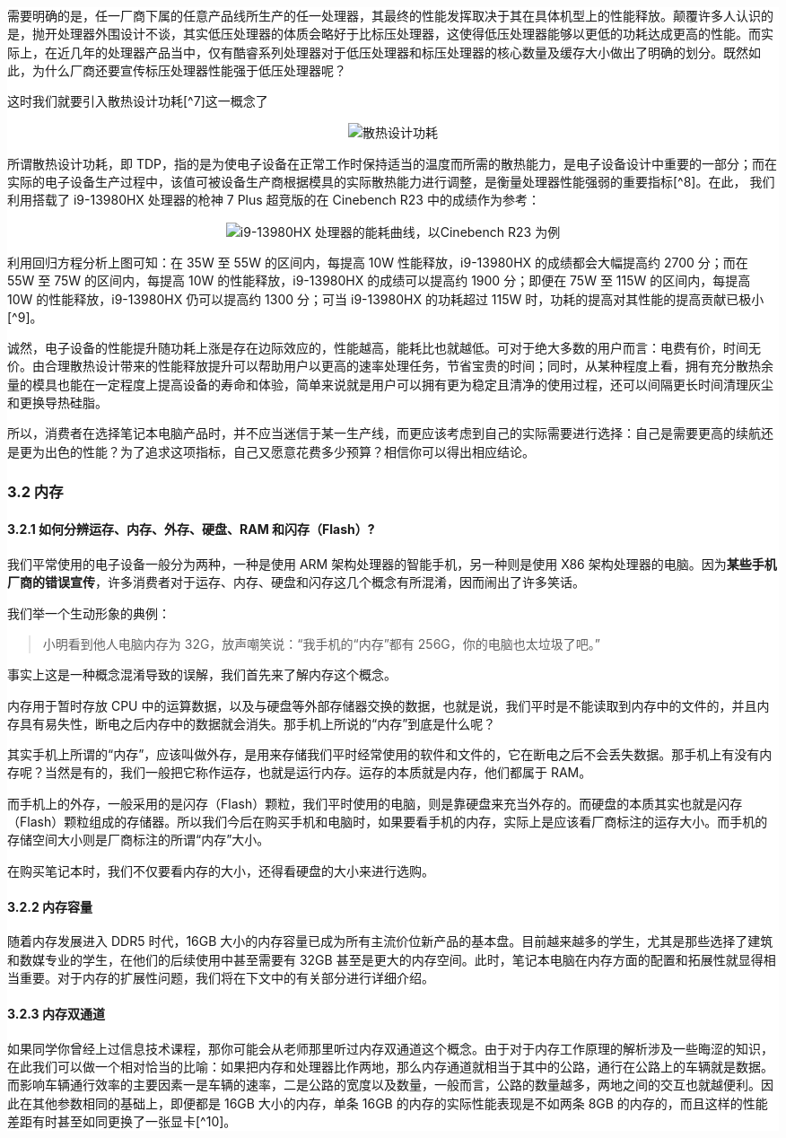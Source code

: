 需要明确的是，任一厂商下属的任意产品线所生产的任一处理器，其最终的性能发挥取决于其在具体机型上的性能释放。颠覆许多人认识的是，抛开处理器外围设计不谈，其实低压处理器的体质会略好于比标压处理器，这使得低压处理器能够以更低的功耗达成更高的性能。而实际上，在近几年的处理器产品当中，仅有酷睿系列处理器对于低压处理器和标压处理器的核心数量及缓存大小做出了明确的划分。既然如此，为什么厂商还要宣传标压处理器性能强于低压处理器呢？

这时我们就要引入散热设计功耗[^7]这一概念了

<div style="margin: 0 auto; text-align: center; width: 70%"><img src="./assets/CPUtdp.png" />散热设计功耗</div>

所谓散热设计功耗，即 TDP，指的是为使电子设备在正常工作时保持适当的温度而所需的散热能力，是电子设备设计中重要的一部分；而在实际的电子设备生产过程中，该值可被设备生产商根据模具的实际散热能力进行调整，是衡量处理器性能强弱的重要指标[^8]。在此， 我们利用搭载了 i9-13980HX 处理器的枪神 7 Plus 超竞版的在 Cinebench R23 中的成绩作为参考：

<div style="margin: 0 auto; text-align: center; width: 70%"><img src="./assets/TDPcompare.png" />i9-13980HX 处理器的能耗曲线，以Cinebench R23 为例</div>

利用回归方程分析上图可知：在 35W 至 55W 的区间内，每提高 10W 性能释放，i9-13980HX 的成绩都会大幅提高约 2700 分；而在 55W 至 75W 的区间内，每提高 10W 的性能释放，i9-13980HX 的成绩可以提高约 1900 分；即便在 75W 至 115W 的区间内，每提高 10W 的性能释放，i9-13980HX 仍可以提高约 1300 分；可当 i9-13980HX 的功耗超过 115W 时，功耗的提高对其性能的提高贡献已极小[^9]。

诚然，电子设备的性能提升随功耗上涨是存在边际效应的，性能越高，能耗比也就越低。可对于绝大多数的用户而言：电费有价，时间无价。由合理散热设计带来的性能释放提升可以帮助用户以更高的速率处理任务，节省宝贵的时间；同时，从某种程度上看，拥有充分散热余量的模具也能在一定程度上提高设备的寿命和体验，简单来说就是用户可以拥有更为稳定且清净的使用过程，还可以间隔更长时间清理灰尘和更换导热硅脂。

所以，消费者在选择笔记本电脑产品时，并不应当迷信于某一生产线，而更应该考虑到自己的实际需要进行选择：自己是需要更高的续航还是更为出色的性能？为了追求这项指标，自己又愿意花费多少预算？相信你可以得出相应结论。

### 3.2 内存

#### 3.2.1 如何分辨运存、内存、外存、硬盘、RAM 和闪存（Flash）?

我们平常使用的电子设备一般分为两种，一种是使用 ARM 架构处理器的智能手机，另一种则是使用 X86 架构处理器的电脑。因为**某些手机厂商的错误宣传**，许多消费者对于运存、内存、硬盘和闪存这几个概念有所混淆，因而闹出了许多笑话。

我们举一个生动形象的典例：

> 小明看到他人电脑内存为 32G，放声嘲笑说：“我手机的“内存”都有 256G，你的电脑也太垃圾了吧。”

事实上这是一种概念混淆导致的误解，我们首先来了解内存这个概念。

内存用于暂时存放 CPU 中的运算数据，以及与硬盘等外部存储器交换的数据，也就是说，我们平时是不能读取到内存中的文件的，并且内存具有易失性，断电之后内存中的数据就会消失。那手机上所说的“内存”到底是什么呢？

其实手机上所谓的“内存”，应该叫做外存，是用来存储我们平时经常使用的软件和文件的，它在断电之后不会丢失数据。那手机上有没有内存呢？当然是有的，我们一般把它称作运存，也就是运行内存。运存的本质就是内存，他们都属于 RAM。

而手机上的外存，一般采用的是闪存（Flash）颗粒，我们平时使用的电脑，则是靠硬盘来充当外存的。而硬盘的本质其实也就是闪存（Flash）颗粒组成的存储器。所以我们今后在购买手机和电脑时，如果要看手机的内存，实际上是应该看厂商标注的运存大小。而手机的存储空间大小则是厂商标注的所谓“内存”大小。

在购买笔记本时，我们不仅要看内存的大小，还得看硬盘的大小来进行选购。

#### 3.2.2 内存容量

随着内存发展进入 DDR5 时代，16GB 大小的内存容量已成为所有主流价位新产品的基本盘。目前越来越多的学生，尤其是那些选择了建筑和数媒专业的学生，在他们的后续使用中甚至需要有 32GB 甚至是更大的内存空间。此时，笔记本电脑在内存方面的配置和拓展性就显得相当重要。对于内存的扩展性问题，我们将在下文中的有关部分进行详细介绍。

#### 3.2.3 内存双通道

如果同学你曾经上过信息技术课程，那你可能会从老师那里听过内存双通道这个概念。由于对于内存工作原理的解析涉及一些晦涩的知识，在此我们可以做一个相对恰当的比喻：如果把内存和处理器比作两地，那么内存通道就相当于其中的公路，通行在公路上的车辆就是数据。而影响车辆通行效率的主要因素一是车辆的速率，二是公路的宽度以及数量，一般而言，公路的数量越多，两地之间的交互也就越便利。因此在其他参数相同的基础上，即便都是 16GB 大小的内存，单条 16GB 的内存的实际性能表现是不如两条 8GB 的内存的，而且这样的性能差距有时甚至如同更换了一张显卡[^10]。
